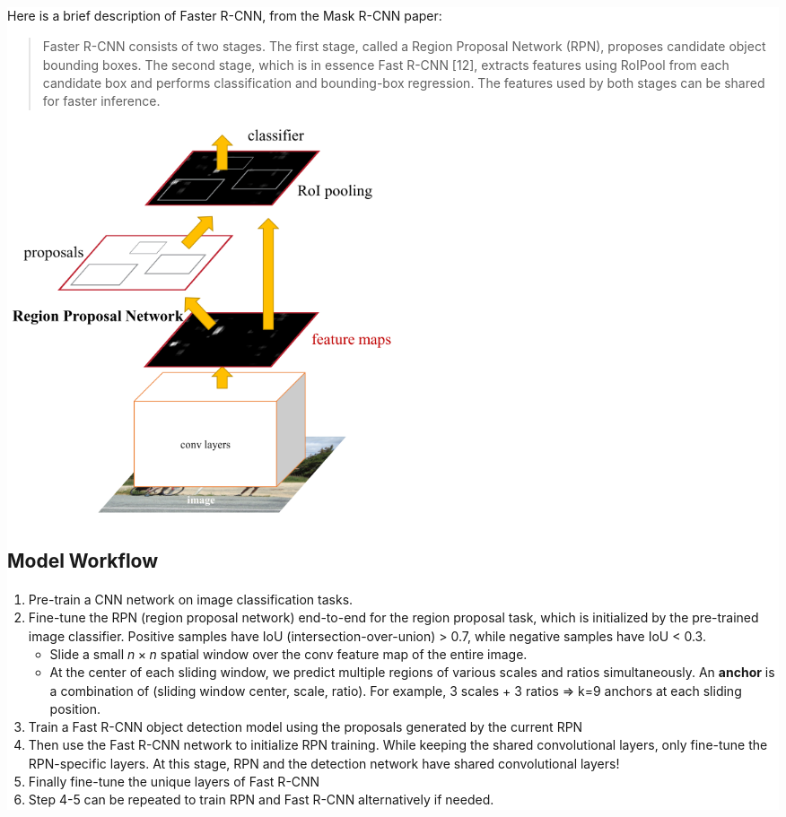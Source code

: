 Here is a brief description of Faster R-CNN, from the Mask R-CNN paper:

>Faster R-CNN consists of two stages. The first stage, called a Region Proposal Network (RPN), proposes candidate object bounding boxes. The second stage, which is in essence Fast R-CNN [12], extracts features using RoIPool from each candidate box and performs classification and bounding-box regression. The features used by both stages can be shared for faster inference.

<img src="/assets/images/fast-R-CNN-architecture.png" width="50%">

## Model Workflow
1. Pre-train a CNN network on image classification tasks.
2. Fine-tune the RPN (region proposal network) end-to-end for the region proposal task, which is initialized by the pre-trained image classifier. Positive samples have IoU (intersection-over-union) > 0.7, while negative samples have IoU < 0.3.
    * Slide a small $n \times n$ spatial window over the conv feature map of the entire image.
    * At the center of each sliding window, we predict multiple regions of various scales and ratios simultaneously. An **anchor** is a combination of (sliding window center, scale, ratio). For example, 3 scales + 3 ratios => k=9 anchors at each sliding position.
3. Train a Fast R-CNN object detection model using the proposals generated by the current RPN
4. Then use the Fast R-CNN network to initialize RPN training. While keeping the shared convolutional layers, only fine-tune the RPN-specific layers. At this stage, RPN and the detection network have shared convolutional layers!
5. Finally fine-tune the unique layers of Fast R-CNN
6. Step 4-5 can be repeated to train RPN and Fast R-CNN alternatively if needed.
